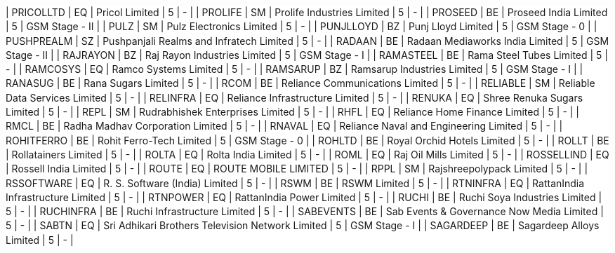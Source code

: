 | PRICOLLTD | EQ | Pricol Limited | 5 | - |
| PROLIFE | SM | Prolife Industries Limited | 5 | - |
| PROSEED | BE | Proseed India Limited | 5 | GSM Stage - II |
| PULZ | SM | Pulz Electronics Limited | 5 | - |
| PUNJLLOYD | BZ | Punj Lloyd Limited | 5 | GSM Stage - 0 |
| PUSHPREALM | SZ | Pushpanjali Realms and Infratech Limited | 5 | - |
| RADAAN | BE | Radaan Mediaworks India Limited | 5 | GSM Stage - II |
| RAJRAYON | BZ | Raj Rayon Industries Limited | 5 | GSM Stage - I |
| RAMASTEEL | BE | Rama Steel Tubes Limited | 5 | - |
| RAMCOSYS | EQ | Ramco Systems Limited | 5 | - |
| RAMSARUP | BZ | Ramsarup Industries Limited | 5 | GSM Stage - I |
| RANASUG | BE | Rana Sugars Limited | 5 | - |
| RCOM | BE | Reliance Communications Limited | 5 | - |
| RELIABLE | SM | Reliable Data Services Limited | 5 | - |
| RELINFRA | EQ | Reliance Infrastructure Limited | 5 | - |
| RENUKA | EQ | Shree Renuka Sugars Limited | 5 | - |
| REPL | SM | Rudrabhishek Enterprises Limited | 5 | - |
| RHFL | EQ | Reliance Home Finance Limited | 5 | - |
| RMCL | BE | Radha Madhav Corporation Limited | 5 | - |
| RNAVAL | EQ | Reliance Naval and Engineering Limited | 5 | - |
| ROHITFERRO | BE | Rohit Ferro-Tech Limited | 5 | GSM Stage - 0 |
| ROHLTD | BE | Royal Orchid Hotels Limited | 5 | - |
| ROLLT | BE | Rollatainers Limited | 5 | - |
| ROLTA | EQ | Rolta India Limited | 5 | - |
| ROML | EQ | Raj Oil Mills Limited | 5 | - |
| ROSSELLIND | EQ | Rossell India Limited | 5 | - |
| ROUTE | EQ | ROUTE MOBILE LIMITED | 5 | - |
| RPPL | SM | Rajshreepolypack Limited | 5 | - |
| RSSOFTWARE | EQ | R. S. Software (India) Limited | 5 | - |
| RSWM | BE | RSWM Limited | 5 | - |
| RTNINFRA | EQ | RattanIndia Infrastructure Limited | 5 | - |
| RTNPOWER | EQ | RattanIndia Power Limited | 5 | - |
| RUCHI | BE | Ruchi Soya Industries Limited | 5 | - |
| RUCHINFRA | BE | Ruchi Infrastructure Limited | 5 | - |
| SABEVENTS | BE | Sab Events & Governance Now Media Limited | 5 | - |
| SABTN | EQ | Sri Adhikari Brothers Television Network Limited | 5 | GSM Stage - I |
| SAGARDEEP | BE | Sagardeep Alloys Limited | 5 | - |